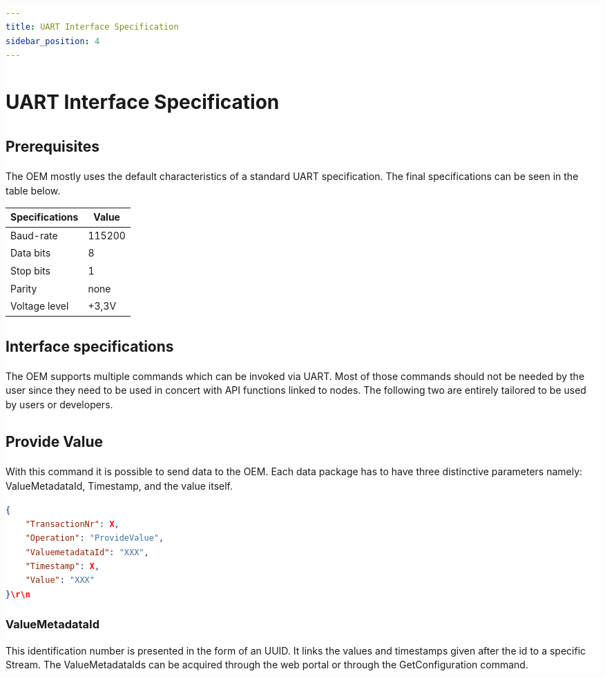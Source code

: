 ```yaml
---
title: UART Interface Specification
sidebar_position: 4
---
```


# UART Interface Specification

## Prerequisites

The OEM mostly uses the default characteristics of a standard UART specification. The final specifications can be seen in the table below.

| Specifications | Value |
| ---- | ---- |
| Baud-rate | 115200 |
| Data bits | 8 |
| Stop bits | 1 |
| Parity | none |
| Voltage level | +3,3V |

## Interface specifications

The OEM supports multiple commands which can be invoked via UART. Most of those commands should not be needed by the user since they need to be used in concert with API functions linked to nodes. The following two are entirely tailored to be used by users or developers. 

## Provide Value

With this command it is possible to send data to the OEM. Each data package has to have three distinctive parameters namely: ValueMetadataId, Timestamp, and the value itself. 

```json
{
    "TransactionNr": X,
    "Operation": "ProvideValue",
    "ValuemetadataId": "XXX",
    "Timestamp": X,
    "Value": "XXX"
}\r\n
```

### ValueMetadataId

This identification number is presented in the form of an UUID. It links the values and timestamps given after the id to a specific Stream. The ValueMetadataIds can be acquired through the web portal or through the GetConfiguration command.
